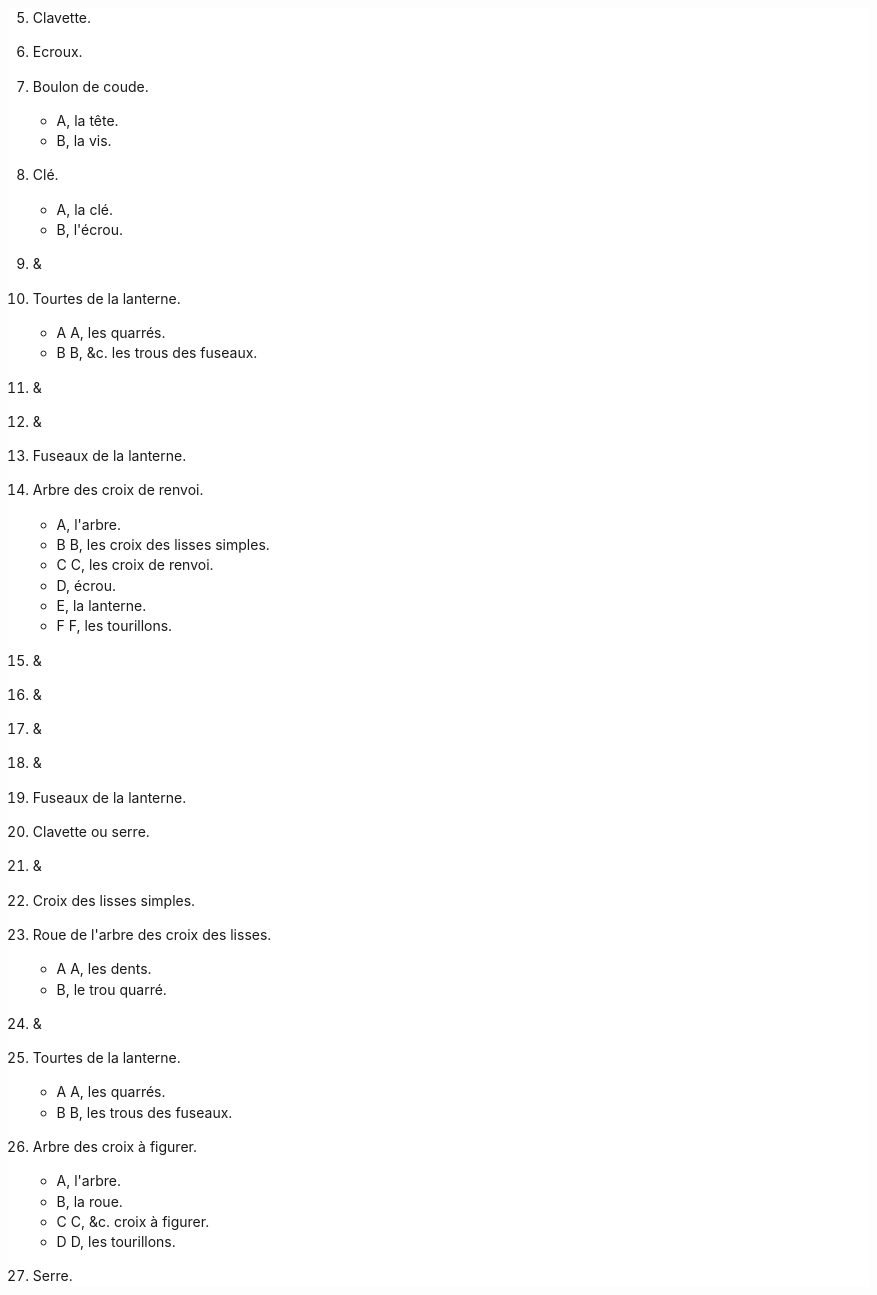 5. Clavette.

6. Ecroux.

7. Boulon de coude.
	- A, la tête.
	- B, la vis.

8. Clé.
	- A, la clé.
	- B, l'écrou.

9. &
10. Tourtes de la lanterne.
	- A A, les quarrés.
	- B B, &c. les trous des fuseaux.

11. &
12. &
13. Fuseaux de la lanterne.

14. Arbre des croix de renvoi.
	- A, l'arbre.
	- B B, les croix des lisses simples.
	- C C, les croix de renvoi.
	- D, écrou.
	- E, la lanterne.
	- F F, les tourillons.

15. &
16. &
17. &
18. &
19. Fuseaux de la lanterne.

20. Clavette ou serre.

21. &
22. Croix des lisses simples.

23. Roue de l'arbre des croix des lisses.
	- A A, les dents.
	- B, le trou quarré.

24. &
25. Tourtes de la lanterne.
	- A A, les quarrés.
	- B B, les trous des fuseaux.

26. Arbre des croix à figurer.
	- A, l'arbre.
	- B, la roue.
	- C C, &c. croix à figurer.
	- D D, les tourillons.

27. Serre.
